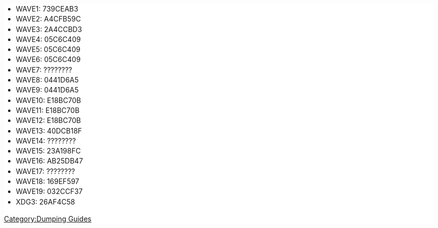   - WAVE1: 739CEAB3
  - WAVE2: A4CFB59C
  - WAVE3: 2A4CCBD3
  - WAVE4: 05C6C409
  - WAVE5: 05C6C409
  - WAVE6: 05C6C409
  - WAVE7: ????????
  - WAVE8: 0441D6A5
  - WAVE9: 0441D6A5
  - WAVE10: E18BC70B
  - WAVE11: E18BC70B
  - WAVE12: E18BC70B
  - WAVE13: 40DCB18F
  - WAVE14: ????????
  - WAVE15: 23A198FC
  - WAVE16: AB25DB47
  - WAVE17: ????????
  - WAVE18: 169EF597
  - WAVE19: 032CCF37
  - XDG3: 26AF4C58

[Category:Dumping Guides](Category:Dumping_Guides "wikilink")